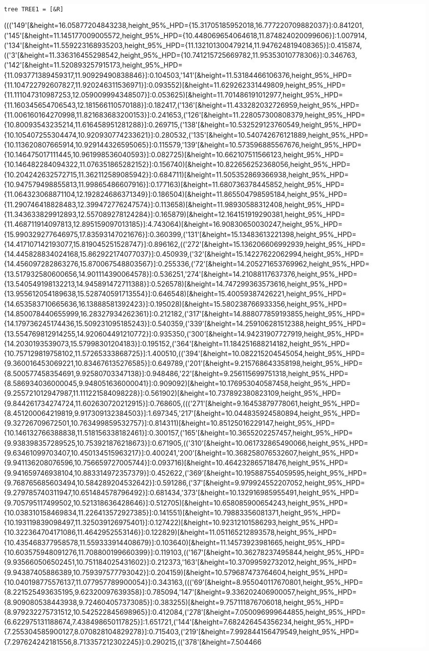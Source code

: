     tree TREE1 = [&R]
((('149'[&height=16.05877204843238,height_95%_HPD={15.31705185952018,16.777220709882037}]:0.841201,('145'[&height=11.145177009005572,height_95%_HPD={10.448069654064618,11.874824020099606}]:1.007914,('134'[&height=11.559223168935203,height_95%_HPD={11.132101300479214,11.947624819408365}]:0.415874,(('3'[&height=11.336316455298542,height_95%_HPD={10.741215725669782,11.95353010778306}]:0.346763,('142'[&height=11.520893257915173,height_95%_HPD={11.093771389459317,11.90929490838846}]:0.104503,'141'[&height=11.53184466106376,height_95%_HPD={11.104722792607827,11.920246311536971}]:0.093552)[&height=11.629262331449809,height_95%_HPD={11.111047310987253,12.059009994348507}]:0.053625)[&height=11.701486191012977,height_95%_HPD={11.160345654706543,12.181566110570188}]:0.182417,('136'[&height=11.433282032726959,height_95%_HPD={11.006160164270998,11.821683683200153}]:0.241653,('126'[&height=11.228057300808379,height_95%_HPD={10.80093543235214,11.616458951281288}]:0.269715,('138'[&height=10.532529123760549,height_95%_HPD={10.105407255304474,10.920930774233621}]:0.280532,('135'[&height=10.540742676121889,height_95%_HPD={10.113620807665914,10.929144326595065}]:0.115579,'139'[&height=10.573596885567676,height_95%_HPD={10.146475017111445,10.961998536040593}]:0.082725)[&height=10.662107511566123,height_95%_HPD={10.146482284094322,11.076351865282152}]:0.156740)[&height=10.822656252368056,height_95%_HPD={10.204242632572715,11.362112589085942}]:0.684711)[&height=11.505352869366938,height_95%_HPD={10.947579498855813,11.99865486607916}]:0.177163)[&height=11.680736378445852,height_95%_HPD={11.064323068871104,12.192824686371349}]:0.186504)[&height=11.865504798595184,height_95%_HPD={11.290746418828483,12.399472776247574}]:0.113658)[&height=11.98930588312408,height_95%_HPD={11.343633829912893,12.557089278124284}]:0.165879)[&height=12.164151919290381,height_95%_HPD={11.468711914097813,12.895159097013185}]:4.743064)[&height=16.90830650030247,height_95%_HPD={15.990329277646975,17.83593147021676}]:0.360399,('131'[&height=15.13483613221398,height_95%_HPD={14.417107142193077,15.819045251528747}]:0.896162,(('272'[&height=15.136206606992939,height_95%_HPD={14.445828834024168,15.862922174077037}]:0.450939,('32'[&height=15.14227622062994,height_95%_HPD={14.456097282863276,15.870067548803567}]:0.255336,('72'[&height=14.205271653769962,height_95%_HPD={13.517932580600656,14.901114390064578}]:0.536251,'274'[&height=14.21088117637376,height_95%_HPD={13.540549198132213,14.945891472711388}]:0.526578)[&height=14.747299363573616,height_95%_HPD={13.955612054189638,15.528740591713554}]:0.646548)[&height=15.40059387426221,height_95%_HPD={14.653583710665636,16.13888581392423}]:0.195028)[&height=15.580238766933356,height_95%_HPD={14.850078440655999,16.28327934262361}]:0.212182,('317'[&height=14.888077859193855,height_95%_HPD={14.179736245174436,15.509231095185243}]:0.540359,('339'[&height=14.259106281512388,height_95%_HPD={13.554769812914255,14.920604491210772}]:0.935350,('300'[&height=14.94231907727919,height_95%_HPD={14.2030193539073,15.57998301204183}]:0.195152,('364'[&height=11.184251688214182,height_95%_HPD={10.757129819758102,11.57265333868725}]:1.400510,(('394'[&height=10.082215204545054,height_95%_HPD={9.360016453069221,10.834676135276585}]:0.649789,('201'[&height=9.215768643358198,height_95%_HPD={8.500577458354691,9.92580703347138}]:0.948486,'22'[&height=9.256115699751318,height_95%_HPD={8.586934036000045,9.948051636000041}]:0.909092)[&height=10.176953040587458,height_95%_HPD={9.255721012947987,11.111221584098228}]:0.561902)[&height=10.737892380823109,height_95%_HPD={9.844261734274724,11.602630720212915}]:0.768605,((('271'[&height=9.16453879778061,height_95%_HPD={8.451200064219819,9.917309132384503}]:1.697345,'217'[&height=10.044835924580894,height_95%_HPD={9.32726709672501,10.763499859532757}]:0.814311)[&height=10.85125016229147,height_95%_HPD={10.146132766388838,11.518156338182461}]:0.300157,('165'[&height=10.3655202257457,height_95%_HPD={9.938398357289525,10.753921876218673}]:0.671905,(('310'[&height=10.061732865490066,height_95%_HPD={9.63461099703407,10.450134515963217}]:0.400241,'200'[&height=10.368258076532607,height_95%_HPD={9.941136208076596,10.756659727005744}]:0.093716)[&height=10.464232865718476,height_95%_HPD={9.941659746938104,10.883314972357379}]:0.452622,('369'[&height=10.195887554059595,height_95%_HPD={9.768765685603494,10.584289204532642}]:0.591286,('37'[&height=9.979924552207052,height_95%_HPD={9.279785740311947,10.651484578796492}]:0.681434,'373'[&height=10.132916985955491,height_95%_HPD={9.705795117499502,10.521318636428646}]:0.512705)[&height=10.658085900654243,height_95%_HPD={10.038310158469834,11.226413572927385}]:0.141551)[&height=10.79883356081371,height_95%_HPD={10.193119839098497,11.325039126975401}]:0.127422)[&height=10.92312101586293,height_95%_HPD={10.322364704171086,11.4642952553146}]:0.122829)[&height=11.051165212893578,height_95%_HPD={10.435468377958578,11.559333914408679}]:0.103640)[&height=11.14573923981665,height_95%_HPD={10.603575948091276,11.708800199660399}]:0.119103,(('167'[&height=10.36278237495844,height_95%_HPD={9.935660506502451,10.751184025431602}]:0.212373,'163'[&height=10.37099592732012,height_95%_HPD={9.94387405886389,10.759397577793042}]:0.204159)[&height=10.579687473764604,height_95%_HPD={10.040198775576137,11.077957789900054}]:0.343163,((('69'[&height=8.955040117670801,height_95%_HPD={8.221525493635195,9.62320097639358}]:0.785094,'147'[&height=9.336202406900057,height_95%_HPD={8.909080538443938,9.724604057373085}]:0.383255)[&height=9.757111876706018,height_95%_HPD={8.979232275731512,10.542522845698965}]:0.412084,('278'[&height=7.050096999644855,height_95%_HPD={6.622975131188674,7.438498650117825}]:1.651721,('144'[&height=7.682426454356234,height_95%_HPD={7.255304585900127,8.070828104829278}]:0.715403,('219'[&height=7.992844156479549,height_95%_HPD={7.297624242181556,8.713357212302245}]:0.290215,(('378'[&height=7.504466